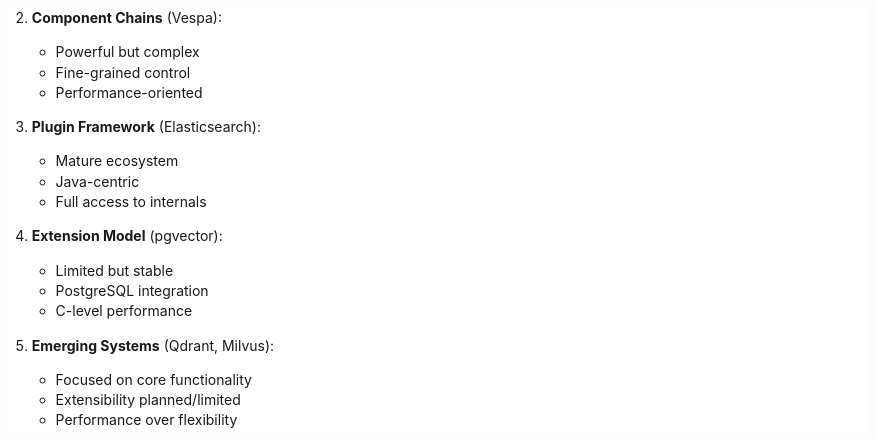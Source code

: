 2. **Component Chains** (Vespa):
   - Powerful but complex
   - Fine-grained control
   - Performance-oriented

3. **Plugin Framework** (Elasticsearch):
   - Mature ecosystem
   - Java-centric
   - Full access to internals

4. **Extension Model** (pgvector):
   - Limited but stable
   - PostgreSQL integration
   - C-level performance

5. **Emerging Systems** (Qdrant, Milvus):
   - Focused on core functionality
   - Extensibility planned/limited
   - Performance over flexibility